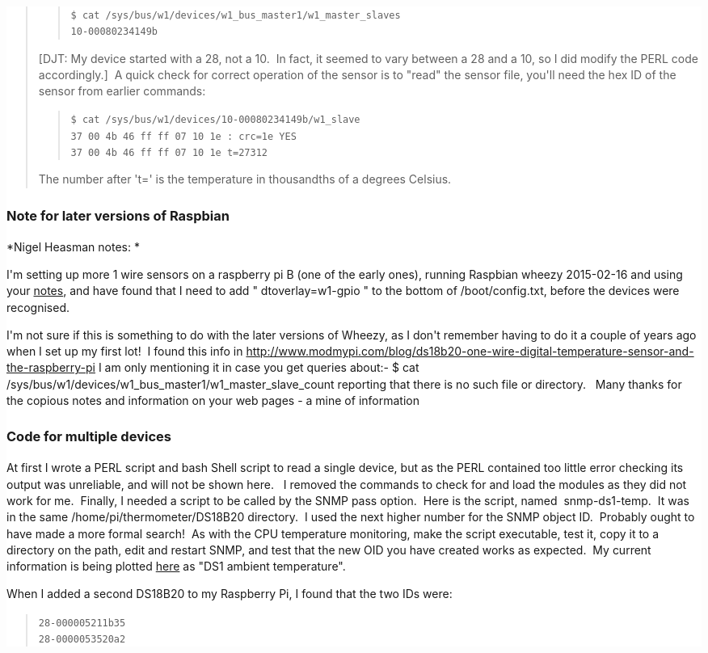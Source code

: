 > 
> > ```
> > $ cat /sys/bus/w1/devices/w1_bus_master1/w1_master_slaves
> > 10-00080234149b 
> > ```
> 
> \[DJT: My device started with a 28, not a 10.  In fact, it seemed to vary between a 28 and a 10, so I did modify the PERL code accordingly.\]  A quick check for correct operation of the sensor is to "read" the sensor file, you'll need the hex ID of the sensor from earlier commands:
> 
> > ```
> > $ cat /sys/bus/w1/devices/10-00080234149b/w1_slave
> > 37 00 4b 46 ff ff 07 10 1e : crc=1e YES
> > 37 00 4b 46 ff ff 07 10 1e t=27312
> > ```
> 
> The number after 't=' is the temperature in thousandths of a degrees Celsius.

### Note for later versions of Raspbian

*Nigel Heasman notes: *

I'm setting up more 1 wire sensors on a raspberry pi B (one of the early ones), running Raspbian wheezy 2015-02-16 and using your [notes](#ambient), and have found that I need to add " dtoverlay=w1-gpio " to the bottom of /boot/config.txt, before the devices were recognised.

I'm not sure if this is something to do with the later versions of Wheezy, as I don't remember having to do it a couple of years ago when I set up my first lot!  I found this info in http://www.modmypi.com/blog/ds18b20-one-wire-digital-temperature-sensor-and-the-raspberry-pi
I am only mentioning it in case you get queries about:-
$ cat /sys/bus/w1/devices/w1\_bus\_master1/w1\_master\_slave_count
reporting that there is no such file or directory.
 
Many thanks for the copious notes and information on your web pages - a mine of information
 

### Code for multiple devices

At first I wrote a PERL script and bash Shell script to read a single device, but as the PERL contained too little error checking its output was unreliable, and will not be shown here.   I removed the commands to check for and load the modules as they did not work for me.  Finally, I needed a script to be called by the SNMP pass option.  Here is the script, named  snmp-ds1-temp.  It was in the same /home/pi/thermometer/DS18B20 directory.  I used the next higher number for the SNMP object ID.  Probably ought to have made a more formal search!  As with the CPU temperature monitoring, make the script executable, test it, copy it to a directory on the path, edit and restart SNMP, and test that the new OID you have created works as expected.  My current information is being plotted [here](https://www.satsignal.eu/raspberry-pi/../mrtg/performance_raspi-4.php) as "DS1 ambient temperature".

When I added a second DS18B20 to my Raspberry Pi, I found that the two IDs were:

> ```
> 28-000005211b35
> 28-0000053520a2
> ```
